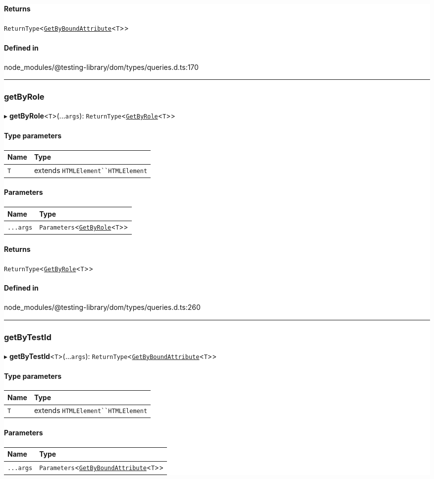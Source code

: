 #### Returns

`ReturnType`<[`GetByBoundAttribute`](_akashaproject_ui_awf_testing_utils.queries.md#getbyboundattribute)<`T`\>\>

#### Defined in

node_modules/@testing-library/dom/types/queries.d.ts:170

___

### getByRole

▸ **getByRole**<`T`\>(...`args`): `ReturnType`<[`GetByRole`](_akashaproject_ui_awf_testing_utils.queries.md#getbyrole)<`T`\>\>

#### Type parameters

| Name | Type |
| :------ | :------ |
| `T` | extends `HTMLElement``HTMLElement` |

#### Parameters

| Name | Type |
| :------ | :------ |
| `...args` | `Parameters`<[`GetByRole`](_akashaproject_ui_awf_testing_utils.queries.md#getbyrole)<`T`\>\> |

#### Returns

`ReturnType`<[`GetByRole`](_akashaproject_ui_awf_testing_utils.queries.md#getbyrole)<`T`\>\>

#### Defined in

node_modules/@testing-library/dom/types/queries.d.ts:260

___

### getByTestId

▸ **getByTestId**<`T`\>(...`args`): `ReturnType`<[`GetByBoundAttribute`](_akashaproject_ui_awf_testing_utils.queries.md#getbyboundattribute)<`T`\>\>

#### Type parameters

| Name | Type |
| :------ | :------ |
| `T` | extends `HTMLElement``HTMLElement` |

#### Parameters

| Name | Type |
| :------ | :------ |
| `...args` | `Parameters`<[`GetByBoundAttribute`](_akashaproject_ui_awf_testing_utils.queries.md#getbyboundattribute)<`T`\>\> |
